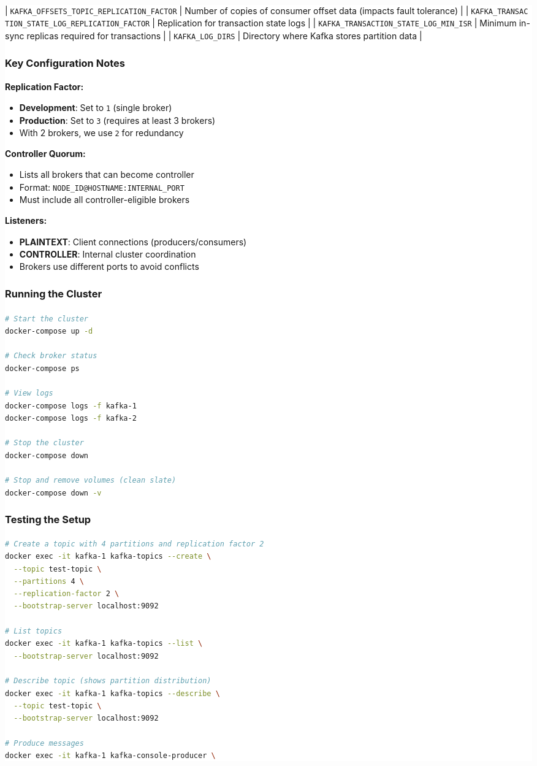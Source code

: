 | `KAFKA_OFFSETS_TOPIC_REPLICATION_FACTOR` | Number of copies of consumer offset data (impacts fault tolerance) |
| `KAFKA_TRANSACTION_STATE_LOG_REPLICATION_FACTOR` | Replication for transaction state logs |
| `KAFKA_TRANSACTION_STATE_LOG_MIN_ISR` | Minimum in-sync replicas required for transactions |
| `KAFKA_LOG_DIRS` | Directory where Kafka stores partition data |

### Key Configuration Notes

**Replication Factor:**
- **Development**: Set to `1` (single broker)
- **Production**: Set to `3` (requires at least 3 brokers)
- With 2 brokers, we use `2` for redundancy

**Controller Quorum:**
- Lists all brokers that can become controller
- Format: `NODE_ID@HOSTNAME:INTERNAL_PORT`
- Must include all controller-eligible brokers

**Listeners:**
- **PLAINTEXT**: Client connections (producers/consumers)
- **CONTROLLER**: Internal cluster coordination
- Brokers use different ports to avoid conflicts

### Running the Cluster

```bash
# Start the cluster
docker-compose up -d

# Check broker status
docker-compose ps

# View logs
docker-compose logs -f kafka-1
docker-compose logs -f kafka-2

# Stop the cluster
docker-compose down

# Stop and remove volumes (clean slate)
docker-compose down -v
```

### Testing the Setup

```bash
# Create a topic with 4 partitions and replication factor 2
docker exec -it kafka-1 kafka-topics --create \
  --topic test-topic \
  --partitions 4 \
  --replication-factor 2 \
  --bootstrap-server localhost:9092

# List topics
docker exec -it kafka-1 kafka-topics --list \
  --bootstrap-server localhost:9092

# Describe topic (shows partition distribution)
docker exec -it kafka-1 kafka-topics --describe \
  --topic test-topic \
  --bootstrap-server localhost:9092

# Produce messages
docker exec -it kafka-1 kafka-console-producer \
```